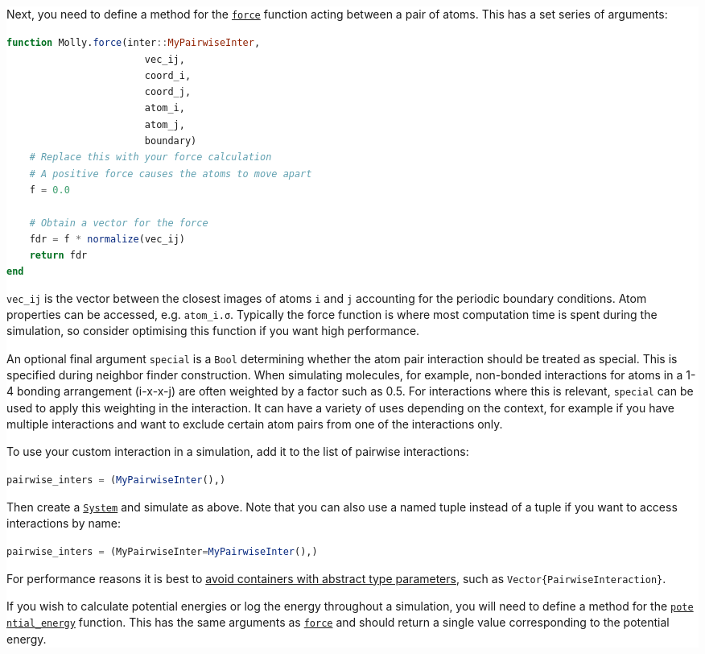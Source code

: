 Next, you need to define a method for the [`force`](@ref) function acting between a pair of atoms.
This has a set series of arguments:
```julia
function Molly.force(inter::MyPairwiseInter,
                        vec_ij,
                        coord_i,
                        coord_j,
                        atom_i,
                        atom_j,
                        boundary)
    # Replace this with your force calculation
    # A positive force causes the atoms to move apart
    f = 0.0

    # Obtain a vector for the force
    fdr = f * normalize(vec_ij)
    return fdr
end
```
`vec_ij` is the vector between the closest images of atoms `i` and `j` accounting for the periodic boundary conditions.
Atom properties can be accessed, e.g. `atom_i.σ`.
Typically the force function is where most computation time is spent during the simulation, so consider optimising this function if you want high performance.

An optional final argument `special` is a `Bool` determining whether the atom pair interaction should be treated as special.
This is specified during neighbor finder construction.
When simulating molecules, for example, non-bonded interactions for atoms in a 1-4 bonding arrangement (i-x-x-j) are often weighted by a factor such as 0.5.
For interactions where this is relevant, `special` can be used to apply this weighting in the interaction.
It can have a variety of uses depending on the context, for example if you have multiple interactions and want to exclude certain atom pairs from one of the interactions only.

To use your custom interaction in a simulation, add it to the list of pairwise interactions:
```julia
pairwise_inters = (MyPairwiseInter(),)
```
Then create a [`System`](@ref) and simulate as above.
Note that you can also use a named tuple instead of a tuple if you want to access interactions by name:
```julia
pairwise_inters = (MyPairwiseInter=MyPairwiseInter(),)
```
For performance reasons it is best to [avoid containers with abstract type parameters](https://docs.julialang.org/en/v1/manual/performance-tips/#man-performance-abstract-container-1), such as `Vector{PairwiseInteraction}`.

If you wish to calculate potential energies or log the energy throughout a simulation, you will need to define a method for the [`potential_energy`](@ref) function.
This has the same arguments as [`force`](@ref) and should return a single value corresponding to the potential energy.
